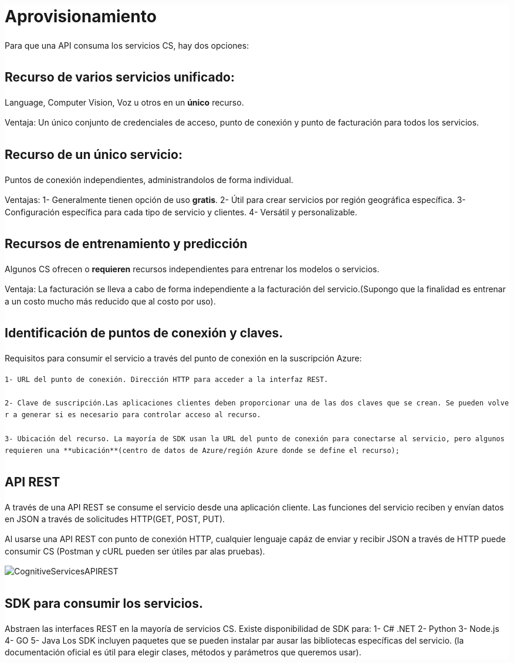 # Aprovisionamiento

Para que una API consuma los servicios CS, hay dos opciones:

## Recurso de varios servicios unificado:
Language, Computer Vision, Voz u otros en un **único** recurso.

Ventaja: 
Un único conjunto de credenciales de acceso, punto de conexión y punto de facturación para todos los servicios.

## Recurso de un único servicio:
Puntos de conexión independientes, administrandolos de forma individual.

Ventajas: 
1- Generalmente tienen opción de uso **gratis**.
2- Útil para crear servicios por región geográfica específica.
3- Configuración específica para cada tipo de servicio y clientes.
4- Versátil y personalizable.

## Recursos de entrenamiento y predicción
Algunos CS ofrecen o **requieren** recursos independientes para entrenar los modelos o servicios.

Ventaja: 
La facturación se lleva a cabo de forma independiente a la facturación del servicio.(Supongo que la finalidad es entrenar a un costo mucho más reducido que al costo por uso).

## Identificación de puntos de conexión y claves.
Requisitos para consumir el servicio a través del punto de conexión en la suscripción Azure:

	1- URL del punto de conexión. Dirección HTTP para acceder a la interfaz REST.

	2- Clave de suscripción.Las aplicaciones clientes deben proporcionar una de las dos claves que se crean. Se pueden volver a generar si es necesario para controlar acceso al recurso.

	3- Ubicación del recurso. La mayoría de SDK usan la URL del punto de conexión para conectarse al servicio, pero algunos requieren una **ubicación**(centro de datos de Azure/región Azure donde se define el recurso);

## API REST

A través de una API REST se consume el servicio desde una aplicación cliente.
Las funciones del servicio reciben y envían datos en JSON a través de solicitudes HTTP(GET, POST, PUT).

Al usarse una API REST con punto de conexión HTTP, cualquier lenguaje capáz de enviar y recibir JSON a través de HTTP puede consumir CS (Postman y cURL pueden ser útiles par alas pruebas).

![CognitiveServicesAPIREST](https://learn.microsoft.com/es-es/training/wwl-data-ai/create-manage-cognitive-services/media/rest-api.png)

## SDK para consumir los servicios.
Abstraen las interfaces REST en la mayoría de servicios CS.
Existe disponibilidad de SDK para:
	1- C# .NET
	2- Python
	3- Node.js
	4- GO
	5- Java
Los SDK incluyen paquetes que se pueden instalar par ausar las bibliotecas específicas del servicio. (la documentación oficial es útil para elegir clases, métodos y parámetros que queremos usar).
